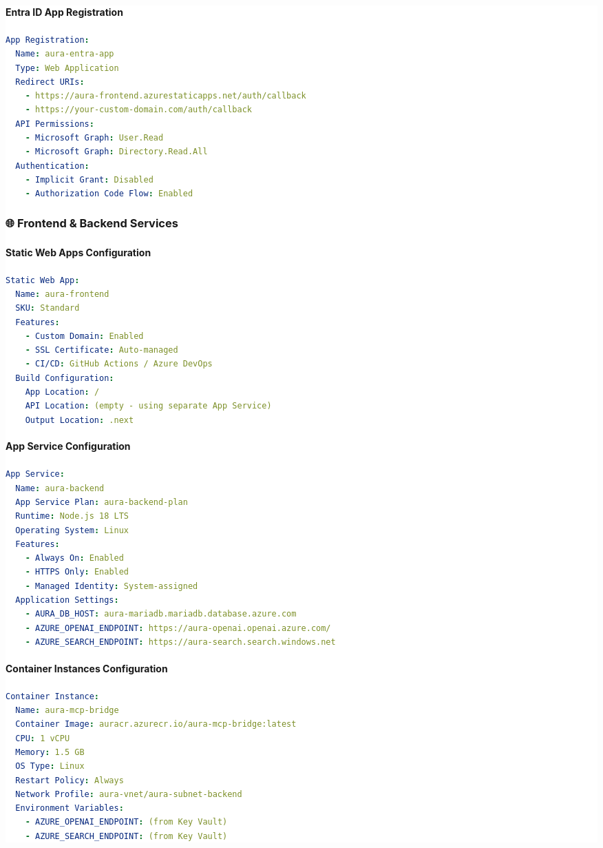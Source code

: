 #### **Entra ID App Registration**
```yaml
App Registration:
  Name: aura-entra-app
  Type: Web Application
  Redirect URIs:
    - https://aura-frontend.azurestaticapps.net/auth/callback
    - https://your-custom-domain.com/auth/callback
  API Permissions:
    - Microsoft Graph: User.Read
    - Microsoft Graph: Directory.Read.All
  Authentication:
    - Implicit Grant: Disabled
    - Authorization Code Flow: Enabled
```

### **🌐 Frontend & Backend Services**

#### **Static Web Apps Configuration**
```yaml
Static Web App:
  Name: aura-frontend
  SKU: Standard
  Features:
    - Custom Domain: Enabled
    - SSL Certificate: Auto-managed
    - CI/CD: GitHub Actions / Azure DevOps
  Build Configuration:
    App Location: /
    API Location: (empty - using separate App Service)
    Output Location: .next
```

#### **App Service Configuration**
```yaml
App Service:
  Name: aura-backend
  App Service Plan: aura-backend-plan
  Runtime: Node.js 18 LTS
  Operating System: Linux
  Features:
    - Always On: Enabled
    - HTTPS Only: Enabled
    - Managed Identity: System-assigned
  Application Settings:
    - AURA_DB_HOST: aura-mariadb.mariadb.database.azure.com
    - AZURE_OPENAI_ENDPOINT: https://aura-openai.openai.azure.com/
    - AZURE_SEARCH_ENDPOINT: https://aura-search.search.windows.net
```

#### **Container Instances Configuration**
```yaml
Container Instance:
  Name: aura-mcp-bridge
  Container Image: auracr.azurecr.io/aura-mcp-bridge:latest
  CPU: 1 vCPU
  Memory: 1.5 GB
  OS Type: Linux
  Restart Policy: Always
  Network Profile: aura-vnet/aura-subnet-backend
  Environment Variables:
    - AZURE_OPENAI_ENDPOINT: (from Key Vault)
    - AZURE_SEARCH_ENDPOINT: (from Key Vault)
```
